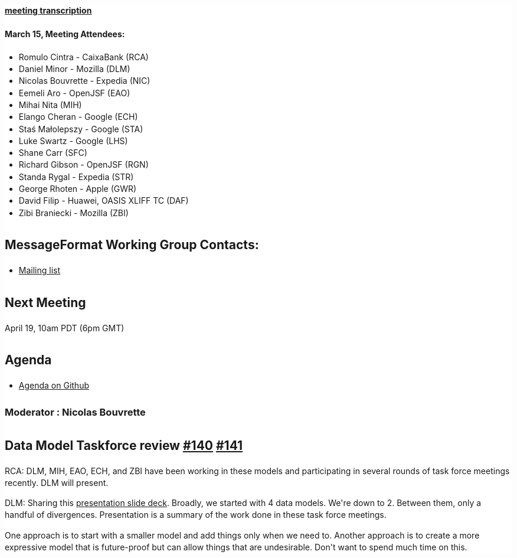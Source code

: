 #### [meeting transcription](https://docs.google.com/document/d/1XXHSkxpJcZOuQk1ViwqrnAFG5i5Cx0YtzcdyVuzvfVg/edit?usp=sharing)

#### March 15, Meeting Attendees:
- Romulo Cintra - CaixaBank (RCA)
- Daniel Minor - Mozilla (DLM)
- Nicolas Bouvrette - Expedia (NIC)
- Eemeli Aro - OpenJSF (EAO)
- Mihai Nita (MIH)
- Elango Cheran - Google (ECH)
- Staś Małolepszy - Google (STA)
- Luke Swartz - Google (LHS)
- Shane Carr (SFC)
- Richard Gibson - OpenJSF (RGN)
- Standa Rygal - Expedia (STR)
- George Rhoten - Apple (GWR)
- David Filip - Huawei, OASIS XLIFF TC (DAF)
- Zibi Braniecki - Mozilla (ZBI)


## MessageFormat Working Group Contacts: 

- [Mailing list](https://groups.google.com/a/chromium.org/forum/#!forum/message-format-wg)

## Next Meeting

April 19, 10am PDT (6pm GMT)

## Agenda
- [ Agenda on Github ](https://github.com/unicode-org/message-format-wg/issues/148)

### Moderator : Nicolas Bouvrette
 
 
## Data Model Taskforce review [#140](https://github.com/unicode-org/message-format-wg/issues/140) [#141](https://github.com/unicode-org/message-format-wg/issues/141)
 
RCA: DLM, MIH, EAO, ECH, and ZBI have been working in these models and participating in several rounds of task force meetings recently. DLM will present.
 
DLM: Sharing this [presentation slide deck](https://docs.google.com/presentation/d/1tpKKw37-lice6zDuxb-gsTvDQ-7tURHIViwa_3q7dUs/edit#slide=id.gc5eb9fd624_0_169). Broadly, we started with 4 data models. We're down to 2. Between them, only a handful of divergences. Presentation is a summary of the work done in these task force meetings.
 
One approach is to start with a smaller model and add things only when we need to. Another approach is to create a more expressive model that is future-proof but can allow things that are undesirable. Don't want to spend much time on this.
 